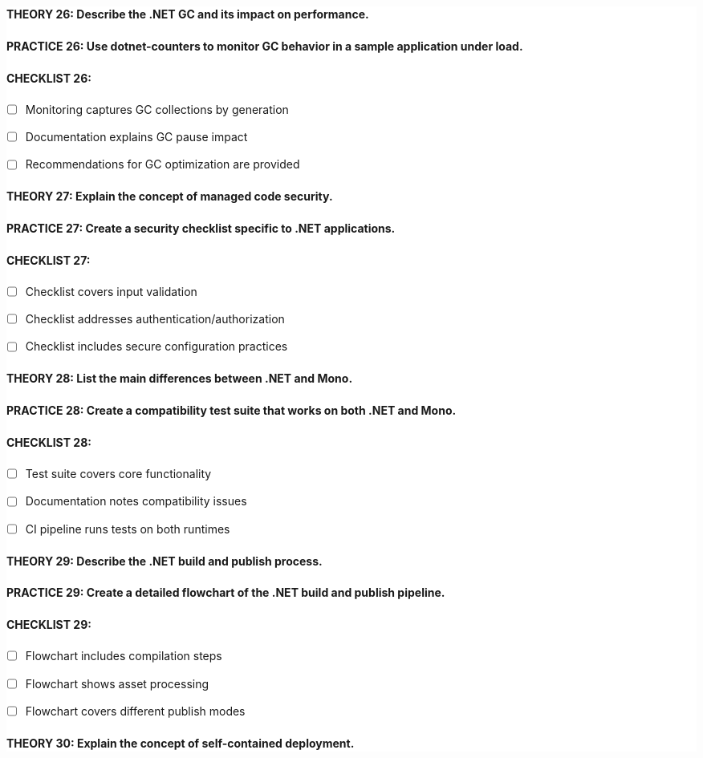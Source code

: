 
#### THEORY 26: Describe the .NET GC and its impact on performance.

#### PRACTICE 26: Use dotnet-counters to monitor GC behavior in a sample application under load.

#### CHECKLIST 26:

- [ ] Monitoring captures GC collections by generation
- [ ] Documentation explains GC pause impact
- [ ] Recommendations for GC optimization are provided


#### THEORY 27: Explain the concept of managed code security.

#### PRACTICE 27: Create a security checklist specific to .NET applications.

#### CHECKLIST 27:

- [ ] Checklist covers input validation
- [ ] Checklist addresses authentication/authorization
- [ ] Checklist includes secure configuration practices


#### THEORY 28: List the main differences between .NET and Mono.

#### PRACTICE 28: Create a compatibility test suite that works on both .NET and Mono.

#### CHECKLIST 28:

- [ ] Test suite covers core functionality
- [ ] Documentation notes compatibility issues
- [ ] CI pipeline runs tests on both runtimes


#### THEORY 29: Describe the .NET build and publish process.

#### PRACTICE 29: Create a detailed flowchart of the .NET build and publish pipeline.

#### CHECKLIST 29:

- [ ] Flowchart includes compilation steps
- [ ] Flowchart shows asset processing
- [ ] Flowchart covers different publish modes


#### THEORY 30: Explain the concept of self-contained deployment.


[^1]: paste.txt
